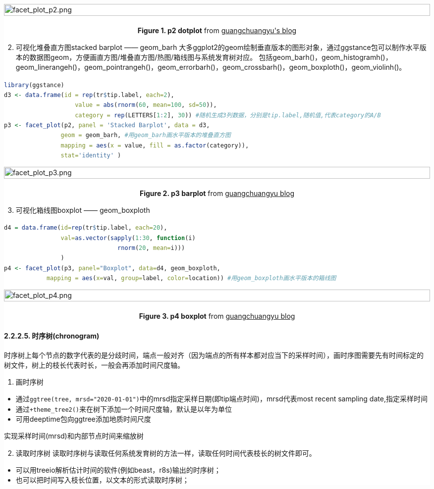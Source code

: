 <img src="https://guangchuangyu.github.io/blog_images/Bioconductor/ggtree/facet_plot_dot2.png" width=100% height=70% title="facet_plot_p2.png" align=center/>

**<p align="center">Figure 1. p2 dotplot**
from [guangchuangyu's blog](https://guangchuangyu.github.io/blog_images/Bioconductor/ggtree/facet_plot_dot2.png)</p>

2. 可视化堆叠直方图stacked barplot —— geom_barh
大多ggplot2的geom绘制垂直版本的图形对象，通过ggstance包可以制作水平版本的数据图geom，方便画直方图/堆叠直方图/热图/箱线图与系统发育树对应。
包括geom_barh()，geom_histogramh()，geom_linerangeh()，geom_pointrangeh()，geom_errorbarh()，geom_crossbarh()，geom_boxploth()，geom_violinh()。
```R
library(ggstance)
d3 <- data.frame(id = rep(tr$tip.label, each=2),  
					value = abs(rnorm(60, mean=100, sd=50)),  
					category = rep(LETTERS[1:2], 30)) #随机生成3列数据，分别是tip.label,随机值,代表category的A/B  
p3 <- facet_plot(p2, panel = 'Stacked Barplot', data = d3,   
				geom = geom_barh, #用geom_barh画水平版本的堆叠直方图  
				mapping = aes(x = value, fill = as.factor(category)),   
				stat='identity' )   
```


<img src="https://guangchuangyu.github.io/blog_images/Bioconductor/ggtree/facet_plot_bar2.png" title="facet_plot_p3.png" width="100%" height="70%" />

**<p align="center">Figure 2. p3 barplot**
from [guangchuangyu blog](https://guangchuangyu.github.io/blog_images/Bioconductor/ggtree/facet_plot_bar2.png)</p>

3. 可视化箱线图boxplot —— geom_boxploth
```R
d4 = data.frame(id=rep(tr$tip.label, each=20),   
				val=as.vector(sapply(1:30, function(i)   
								rnorm(20, mean=i)))  
				)				
p4 <- facet_plot(p3, panel="Boxplot", data=d4, geom_boxploth,   
			mapping = aes(x=val, group=label, color=location)) #用geom_boxploth画水平版本的箱线图
```

<img src="https://guangchuangyu.github.io/blog_images/Bioconductor/ggtree/facet_plot_boxplot2.png" title="facet_plot_p4.png" width="100%" height="70%" />

**<p align="center">Figure 3. p4 boxplot**
from [guangchuangyu blog](https://guangchuangyu.github.io/blog_images/Bioconductor/ggtree/facet_plot_boxplot2.png)</p>

#### 2.2.2.5. 时序树(chronogram)
时序树上每个节点的数字代表的是分歧时间，端点一般对齐（因为端点的所有样本都对应当下的采样时间），画时序图需要先有时间标定的树文件，树上的枝长代表时长，一般会再添加时间尺度轴。
1. 画时序树
- 通过`ggtree(tree, mrsd="2020-01-01")`中的mrsd指定采样日期(即tip端点时间)，mrsd代表most recent sampling date,指定采样时间
- 通过`+theme_tree2()`来在树下添加一个时间尺度轴，默认是以年为单位
- 可用deeptime包向ggtree添加地质时间尺度

实现采样时间(mrsd)和内部节点时间来缩放树

2. 读取时序树
读取时序树与读取任何系统发育树的方法一样，读取任何时间代表枝长的树文件即可。
- 可以用treeio解析估计时间的软件(例如beast，r8s)输出的时序树；
- 也可以把时间写入枝长位置，以文本的形式读取时序树；
